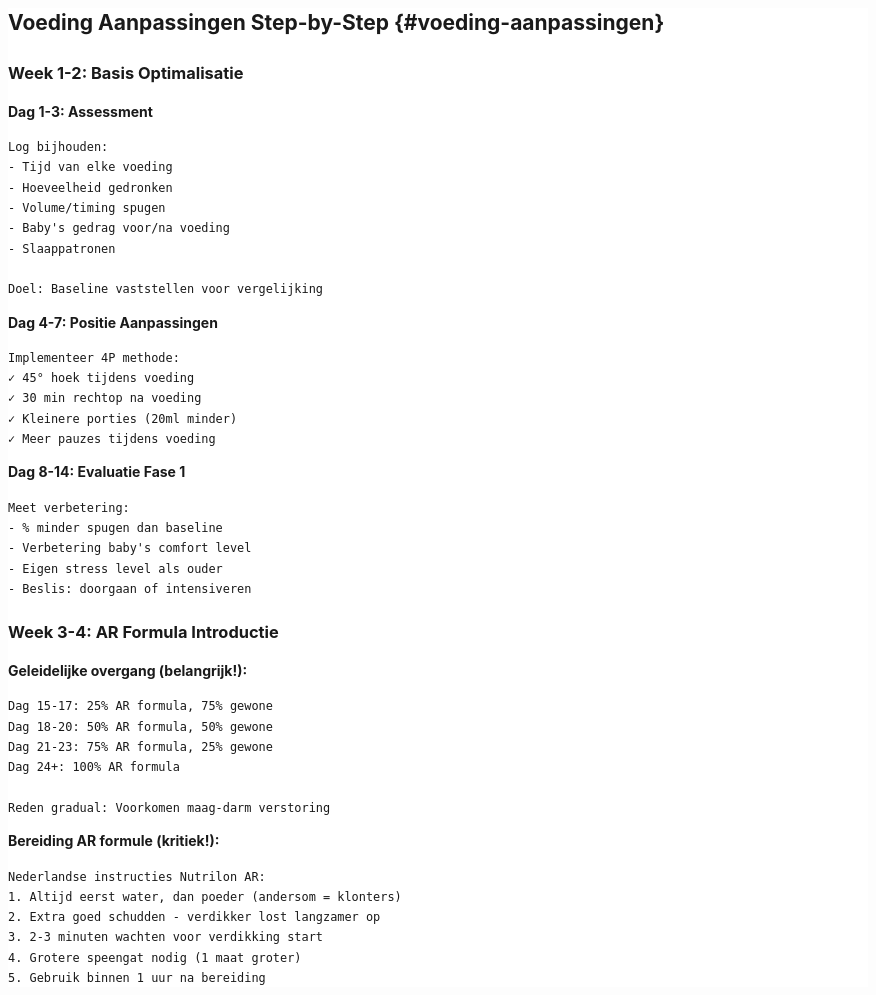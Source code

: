 
## Voeding Aanpassingen Step-by-Step {#voeding-aanpassingen}

### Week 1-2: Basis Optimalisatie

**Dag 1-3: Assessment**
```
Log bijhouden:
- Tijd van elke voeding
- Hoeveelheid gedronken  
- Volume/timing spugen
- Baby's gedrag voor/na voeding
- Slaappatronen

Doel: Baseline vaststellen voor vergelijking
```

**Dag 4-7: Positie Aanpassingen**
```
Implementeer 4P methode:
✓ 45° hoek tijdens voeding
✓ 30 min rechtop na voeding  
✓ Kleinere porties (20ml minder)
✓ Meer pauzes tijdens voeding
```

**Dag 8-14: Evaluatie Fase 1**
```
Meet verbetering:
- % minder spugen dan baseline
- Verbetering baby's comfort level
- Eigen stress level als ouder
- Beslis: doorgaan of intensiveren
```

### Week 3-4: AR Formula Introductie

**Geleidelijke overgang (belangrijk!):**
```
Dag 15-17: 25% AR formula, 75% gewone
Dag 18-20: 50% AR formula, 50% gewone  
Dag 21-23: 75% AR formula, 25% gewone
Dag 24+: 100% AR formula

Reden gradual: Voorkomen maag-darm verstoring
```

**Bereiding AR formule (kritiek!):**
```
Nederlandse instructies Nutrilon AR:
1. Altijd eerst water, dan poeder (andersom = klonters)
2. Extra goed schudden - verdikker lost langzamer op
3. 2-3 minuten wachten voor verdikking start  
4. Grotere speengat nodig (1 maat groter)
5. Gebruik binnen 1 uur na bereiding
```
